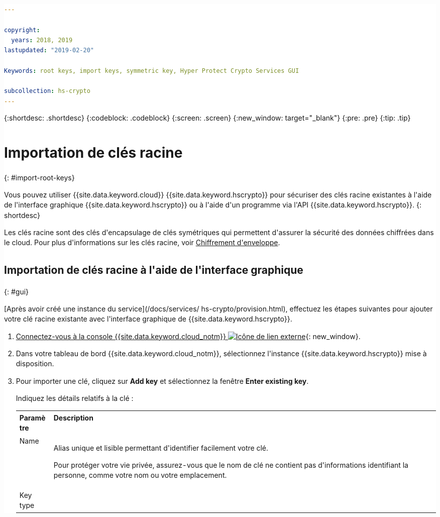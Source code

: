 ```yaml
---

copyright:
  years: 2018, 2019
lastupdated: "2019-02-20"

Keywords: root keys, import keys, symmetric key, Hyper Protect Crypto Services GUI

subcollection: hs-crypto
---
```


{:shortdesc: .shortdesc}
{:codeblock: .codeblock}
{:screen: .screen}
{:new_window: target="_blank"}
{:pre: .pre}
{:tip: .tip}

# Importation de clés racine
{: #import-root-keys}

Vous pouvez utiliser
{{site.data.keyword.cloud}} {{site.data.keyword.hscrypto}} pour sécuriser des clés racine existantes à l'aide de l'interface graphique {{site.data.keyword.hscrypto}} ou à l'aide d'un programme via l'API {{site.data.keyword.hscrypto}}.
{: shortdesc}

Les clés racine sont des clés d'encapsulage de clés symétriques qui permettent d'assurer la sécurité des données chiffrées dans le cloud. Pour plus d'informations sur les clés racine, voir [Chiffrement d'enveloppe](/docs/services/key-protect/concepts/envelope-encryption.html).

## Importation de clés racine à l'aide de l'interface graphique
{: #gui}

[Après avoir créé une instance du service](/docs/services/
hs-crypto/provision.html), effectuez les étapes suivantes pour ajouter votre clé racine existante avec l'interface graphique de {{site.data.keyword.hscrypto}}.

1. [Connectez-vous à la console {{site.data.keyword.cloud_notm}} ![Icône de lien externe](../../icons/launch-glyph.svg "Icône de lien externe")](https://cloud.ibm.com/){: new_window}.
2. Dans votre tableau de bord {{site.data.keyword.cloud_notm}}, sélectionnez l'instance {{site.data.keyword.hscrypto}} mise à disposition.
3. Pour importer une clé, cliquez sur **Add key** et sélectionnez la fenêtre **Enter existing key**.

    Indiquez les détails relatifs à la clé :

    <table>
      <tr>
        <th>Paramètre</th>
        <th>Description</th>
      </tr>
      <tr>
        <td>Name</td>
        <td>
          <p>Alias unique et lisible permettant d'identifier facilement votre clé.</p>
          <p>Pour protéger votre vie privée, assurez-vous que le nom de clé ne contient pas d'informations identifiant la personne, comme votre nom ou votre emplacement.</p>
        </td>
      </tr>
      <tr>
        <td>Key type</td>